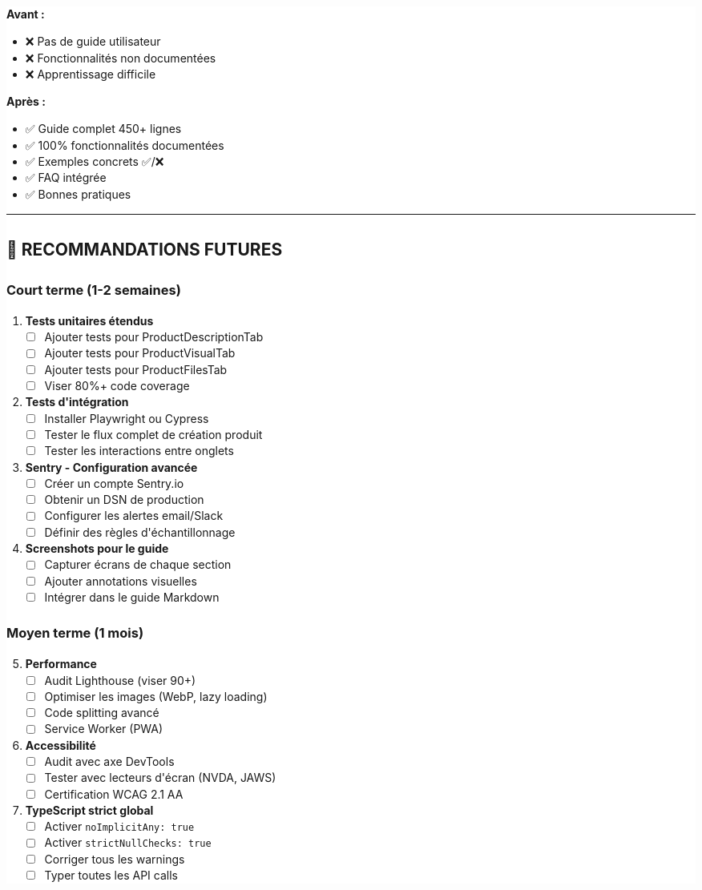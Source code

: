 **Avant :**
- ❌ Pas de guide utilisateur
- ❌ Fonctionnalités non documentées
- ❌ Apprentissage difficile

**Après :**
- ✅ Guide complet 450+ lignes
- ✅ 100% fonctionnalités documentées
- ✅ Exemples concrets ✅/❌
- ✅ FAQ intégrée
- ✅ Bonnes pratiques

---

## 🚀 RECOMMANDATIONS FUTURES

### Court terme (1-2 semaines)

1. **Tests unitaires étendus**
   - [ ] Ajouter tests pour ProductDescriptionTab
   - [ ] Ajouter tests pour ProductVisualTab
   - [ ] Ajouter tests pour ProductFilesTab
   - [ ] Viser 80%+ code coverage

2. **Tests d'intégration**
   - [ ] Installer Playwright ou Cypress
   - [ ] Tester le flux complet de création produit
   - [ ] Tester les interactions entre onglets

3. **Sentry - Configuration avancée**
   - [ ] Créer un compte Sentry.io
   - [ ] Obtenir un DSN de production
   - [ ] Configurer les alertes email/Slack
   - [ ] Définir des règles d'échantillonnage

4. **Screenshots pour le guide**
   - [ ] Capturer écrans de chaque section
   - [ ] Ajouter annotations visuelles
   - [ ] Intégrer dans le guide Markdown

### Moyen terme (1 mois)

5. **Performance**
   - [ ] Audit Lighthouse (viser 90+)
   - [ ] Optimiser les images (WebP, lazy loading)
   - [ ] Code splitting avancé
   - [ ] Service Worker (PWA)

6. **Accessibilité**
   - [ ] Audit avec axe DevTools
   - [ ] Tester avec lecteurs d'écran (NVDA, JAWS)
   - [ ] Certification WCAG 2.1 AA

7. **TypeScript strict global**
   - [ ] Activer `noImplicitAny: true`
   - [ ] Activer `strictNullChecks: true`
   - [ ] Corriger tous les warnings
   - [ ] Typer toutes les API calls
